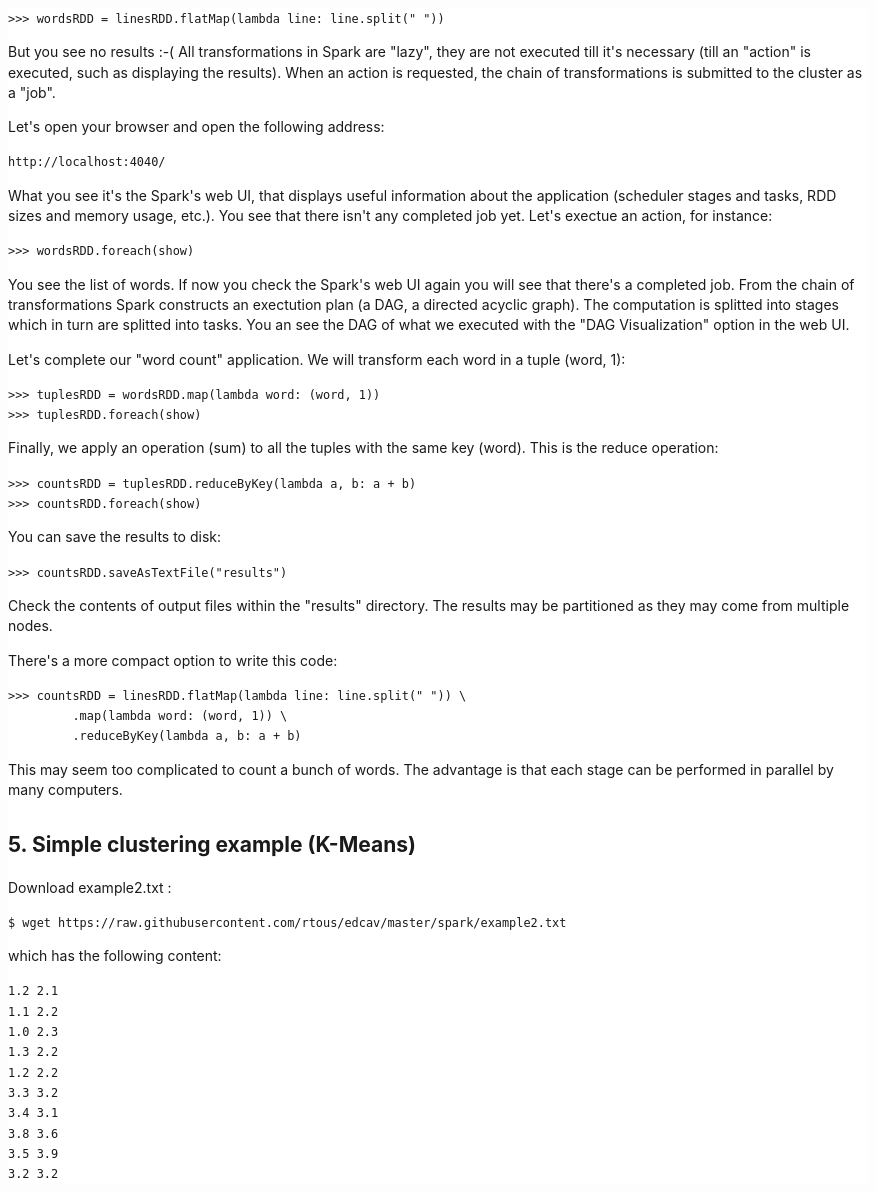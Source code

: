 	>>> wordsRDD = linesRDD.flatMap(lambda line: line.split(" "))

But you see no results :-( All transformations in Spark are "lazy", they are not executed till it's necessary (till an "action" is executed, such as displaying the results). When an action is requested, the chain of transformations is submitted to the cluster as a "job". 

Let's open your browser and open the following address:
	
	http://localhost:4040/

What you see it's the Spark's web UI, that displays useful information about the application (scheduler stages and tasks, RDD sizes and memory usage, etc.). You see that there isn't any completed job yet. Let's exectue an action, for instance:

	>>> wordsRDD.foreach(show)

You see the list of words. If now you check the Spark's web UI again you will see that there's a completed job. From the chain of transformations Spark constructs an exectution plan (a DAG, a directed acyclic graph). The computation is splitted into stages which in turn are splitted into tasks. You an see the DAG of what we executed with the "DAG Visualization" option in the web UI.

Let's complete our "word count" application. We will transform each word in a tuple (word, 1):

	>>> tuplesRDD = wordsRDD.map(lambda word: (word, 1))
	>>> tuplesRDD.foreach(show)

Finally, we apply an operation (sum) to all the tuples with the same key (word). This is the reduce operation:

	>>> countsRDD = tuplesRDD.reduceByKey(lambda a, b: a + b) 
	>>> countsRDD.foreach(show)

You can save the results to disk:

	>>> countsRDD.saveAsTextFile("results")

Check the contents of output files within the "results" directory. The results may be partitioned as they may come from multiple nodes.

There's a more compact option to write this code:

	>>> countsRDD = linesRDD.flatMap(lambda line: line.split(" ")) \
             .map(lambda word: (word, 1)) \
             .reduceByKey(lambda a, b: a + b)

This may seem too complicated to count a bunch of words. The advantage is that each stage can be performed in parallel by many computers.


## 5.	Simple clustering example (K-Means)

Download example2.txt :

	$ wget https://raw.githubusercontent.com/rtous/edcav/master/spark/example2.txt

which has the following content:

	1.2 2.1
	1.1 2.2
	1.0 2.3
	1.3 2.2
	1.2 2.2
	3.3 3.2
	3.4 3.1
	3.8 3.6
	3.5 3.9
	3.2 3.2
